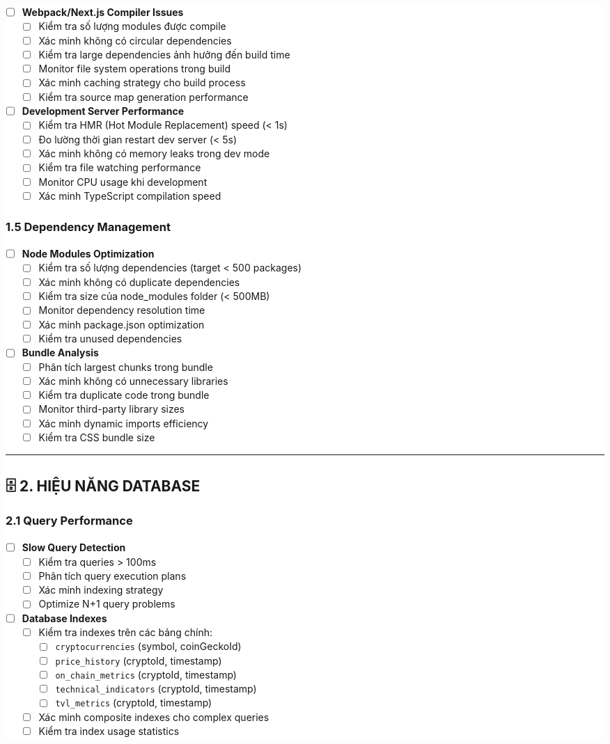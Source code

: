- [ ] **Webpack/Next.js Compiler Issues**
  - [ ] Kiểm tra số lượng modules được compile
  - [ ] Xác minh không có circular dependencies
  - [ ] Kiểm tra large dependencies ảnh hưởng đến build time
  - [ ] Monitor file system operations trong build
  - [ ] Xác minh caching strategy cho build process
  - [ ] Kiểm tra source map generation performance

- [ ] **Development Server Performance**
  - [ ] Kiểm tra HMR (Hot Module Replacement) speed (< 1s)
  - [ ] Đo lường thời gian restart dev server (< 5s)
  - [ ] Xác minh không có memory leaks trong dev mode
  - [ ] Kiểm tra file watching performance
  - [ ] Monitor CPU usage khi development
  - [ ] Xác minh TypeScript compilation speed

### 1.5 Dependency Management
- [ ] **Node Modules Optimization**
  - [ ] Kiểm tra số lượng dependencies (target < 500 packages)
  - [ ] Xác minh không có duplicate dependencies
  - [ ] Kiểm tra size của node_modules folder (< 500MB)
  - [ ] Monitor dependency resolution time
  - [ ] Xác minh package.json optimization
  - [ ] Kiểm tra unused dependencies

- [ ] **Bundle Analysis**
  - [ ] Phân tích largest chunks trong bundle
  - [ ] Xác minh không có unnecessary libraries
  - [ ] Kiểm tra duplicate code trong bundle
  - [ ] Monitor third-party library sizes
  - [ ] Xác minh dynamic imports efficiency
  - [ ] Kiểm tra CSS bundle size

---

## 🗄️ 2. HIỆU NĂNG DATABASE

### 2.1 Query Performance
- [ ] **Slow Query Detection**
  - [ ] Kiểm tra queries > 100ms
  - [ ] Phân tích query execution plans
  - [ ] Xác minh indexing strategy
  - [ ] Optimize N+1 query problems

- [ ] **Database Indexes**
  - [ ] Kiểm tra indexes trên các bảng chính:
    - [ ] `cryptocurrencies` (symbol, coinGeckoId)
    - [ ] `price_history` (cryptoId, timestamp)
    - [ ] `on_chain_metrics` (cryptoId, timestamp)
    - [ ] `technical_indicators` (cryptoId, timestamp)
    - [ ] `tvl_metrics` (cryptoId, timestamp)
  - [ ] Xác minh composite indexes cho complex queries
  - [ ] Kiểm tra index usage statistics
